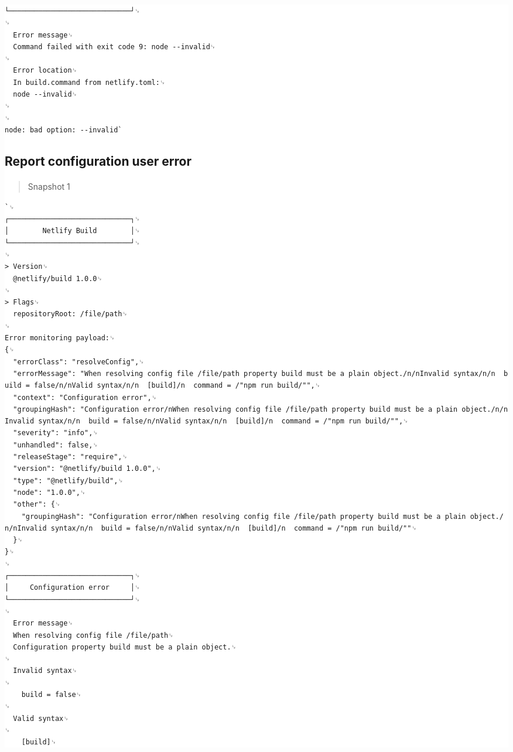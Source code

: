     └─────────────────────────────┘␊
    ␊
      Error message␊
      Command failed with exit code 9: node --invalid␊
    ␊
      Error location␊
      In build.command from netlify.toml:␊
      node --invalid␊
    ␊
    ␊
    node: bad option: --invalid`

## Report configuration user error

> Snapshot 1

    `␊
    ┌─────────────────────────────┐␊
    │        Netlify Build        │␊
    └─────────────────────────────┘␊
    ␊
    > Version␊
      @netlify/build 1.0.0␊
    ␊
    > Flags␊
      repositoryRoot: /file/path␊
    ␊
    Error monitoring payload:␊
    {␊
      "errorClass": "resolveConfig",␊
      "errorMessage": "When resolving config file /file/path property build must be a plain object./n/nInvalid syntax/n/n  build = false/n/nValid syntax/n/n  [build]/n  command = /"npm run build/"",␊
      "context": "Configuration error",␊
      "groupingHash": "Configuration error/nWhen resolving config file /file/path property build must be a plain object./n/nInvalid syntax/n/n  build = false/n/nValid syntax/n/n  [build]/n  command = /"npm run build/"",␊
      "severity": "info",␊
      "unhandled": false,␊
      "releaseStage": "require",␊
      "version": "@netlify/build 1.0.0",␊
      "type": "@netlify/build",␊
      "node": "1.0.0",␊
      "other": {␊
        "groupingHash": "Configuration error/nWhen resolving config file /file/path property build must be a plain object./n/nInvalid syntax/n/n  build = false/n/nValid syntax/n/n  [build]/n  command = /"npm run build/""␊
      }␊
    }␊
    ␊
    ┌─────────────────────────────┐␊
    │     Configuration error     │␊
    └─────────────────────────────┘␊
    ␊
      Error message␊
      When resolving config file /file/path␊
      Configuration property build must be a plain object.␊
    ␊
      Invalid syntax␊
    ␊
        build = false␊
    ␊
      Valid syntax␊
    ␊
        [build]␊